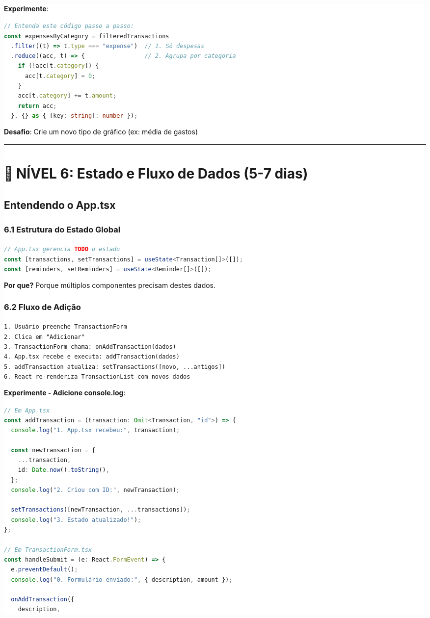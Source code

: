 **Experimente**:
```typescript
// Entenda este código passo a passo:
const expensesByCategory = filteredTransactions
  .filter((t) => t.type === "expense")  // 1. Só despesas
  .reduce((acc, t) => {                 // 2. Agrupa por categoria
    if (!acc[t.category]) {
      acc[t.category] = 0;
    }
    acc[t.category] += t.amount;
    return acc;
  }, {} as { [key: string]: number });
```

**Desafio**: Crie um novo tipo de gráfico (ex: média de gastos)

---

# 🔗 NÍVEL 6: Estado e Fluxo de Dados (5-7 dias)

## Entendendo o App.tsx

### 6.1 Estrutura do Estado Global
```typescript
// App.tsx gerencia TODO o estado
const [transactions, setTransactions] = useState<Transaction[]>([]);
const [reminders, setReminders] = useState<Reminder[]>([]);
```

**Por que?** Porque múltiplos componentes precisam destes dados.

### 6.2 Fluxo de Adição
```
1. Usuário preenche TransactionForm
2. Clica em "Adicionar"
3. TransactionForm chama: onAddTransaction(dados)
4. App.tsx recebe e executa: addTransaction(dados)
5. addTransaction atualiza: setTransactions([novo, ...antigos])
6. React re-renderiza TransactionList com novos dados
```

**Experimente - Adicione console.log**:
```typescript
// Em App.tsx
const addTransaction = (transaction: Omit<Transaction, "id">) => {
  console.log("1. App.tsx recebeu:", transaction);
  
  const newTransaction = {
    ...transaction,
    id: Date.now().toString(),
  };
  console.log("2. Criou com ID:", newTransaction);
  
  setTransactions([newTransaction, ...transactions]);
  console.log("3. Estado atualizado!");
};

// Em TransactionForm.tsx
const handleSubmit = (e: React.FormEvent) => {
  e.preventDefault();
  console.log("0. Formulário enviado:", { description, amount });
  
  onAddTransaction({
    description,
```